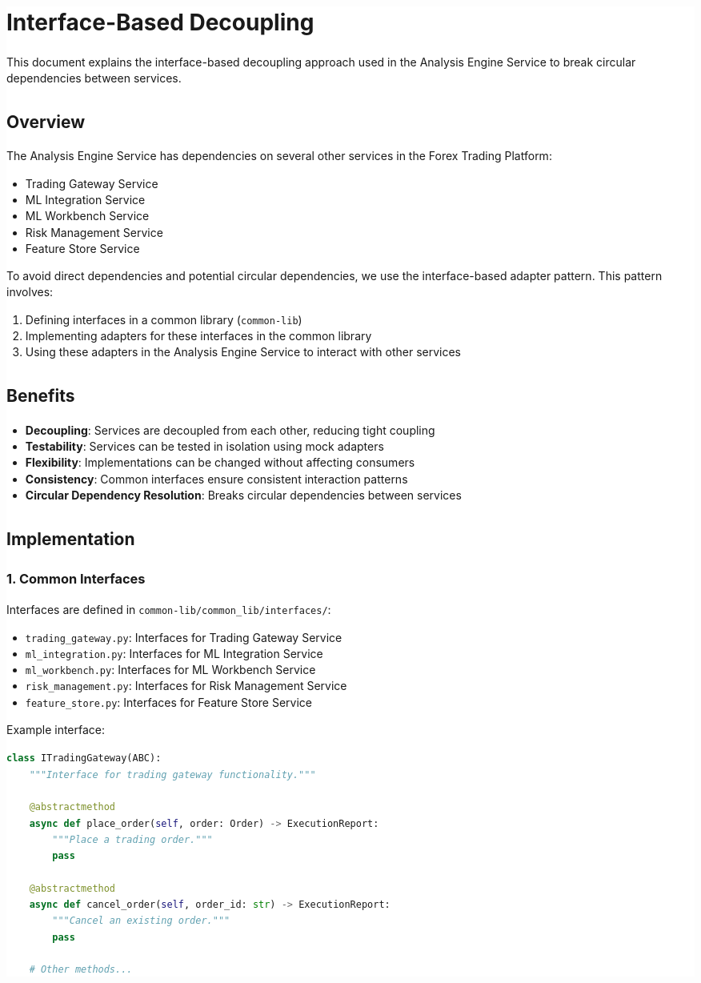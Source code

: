 # Interface-Based Decoupling

This document explains the interface-based decoupling approach used in the Analysis Engine Service to break circular dependencies between services.

## Overview

The Analysis Engine Service has dependencies on several other services in the Forex Trading Platform:

- Trading Gateway Service
- ML Integration Service
- ML Workbench Service
- Risk Management Service
- Feature Store Service

To avoid direct dependencies and potential circular dependencies, we use the interface-based adapter pattern. This pattern involves:

1. Defining interfaces in a common library (`common-lib`)
2. Implementing adapters for these interfaces in the common library
3. Using these adapters in the Analysis Engine Service to interact with other services

## Benefits

- **Decoupling**: Services are decoupled from each other, reducing tight coupling
- **Testability**: Services can be tested in isolation using mock adapters
- **Flexibility**: Implementations can be changed without affecting consumers
- **Consistency**: Common interfaces ensure consistent interaction patterns
- **Circular Dependency Resolution**: Breaks circular dependencies between services

## Implementation

### 1. Common Interfaces

Interfaces are defined in `common-lib/common_lib/interfaces/`:

- `trading_gateway.py`: Interfaces for Trading Gateway Service
- `ml_integration.py`: Interfaces for ML Integration Service
- `ml_workbench.py`: Interfaces for ML Workbench Service
- `risk_management.py`: Interfaces for Risk Management Service
- `feature_store.py`: Interfaces for Feature Store Service

Example interface:

```python
class ITradingGateway(ABC):
    """Interface for trading gateway functionality."""
    
    @abstractmethod
    async def place_order(self, order: Order) -> ExecutionReport:
        """Place a trading order."""
        pass
    
    @abstractmethod
    async def cancel_order(self, order_id: str) -> ExecutionReport:
        """Cancel an existing order."""
        pass
    
    # Other methods...
```
